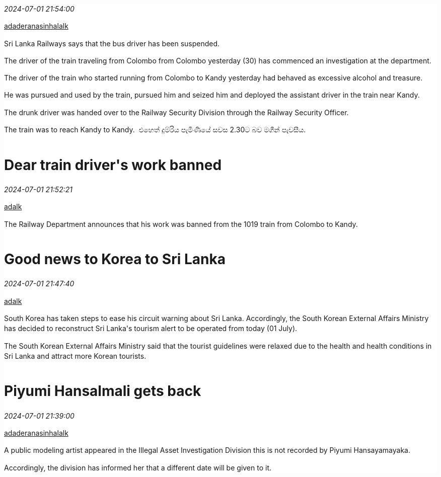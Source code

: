 *2024-07-01 21:54:00*

[adaderanasinhalalk](http://sinhala.adaderana.lk/news/198380)

Sri Lanka Railways says that the bus driver has been suspended.

The driver of the train traveling from Colombo from Colombo yesterday (30) has commenced an investigation at the department.

The driver of the train who started running from Colombo to Kandy yesterday had behaved as excessive alcohol and treasure.

He was pursued and used by the train, pursued him and seized him and deployed the assistant driver in the train near Kandy.

The drunk driver was handed over to the Railway Security Division through the Railway Security Officer.

The train was to reach Kandy to Kandy.  එහෙත් දුම්රිය පැමිණියේ සවස 2.30ට බව මගීන් පැවසීය.



# Dear train driver's work banned

*2024-07-01 21:52:21*

[adalk](https://www.ada.lk/breaking_news/බිමත්-දුම්රිය-රියදුරුගේ-වැඩ-තහනම්/11-410546)

The Railway Department announces that his work was banned from the 1019 train from Colombo to Kandy.



# Good news to Korea to Sri Lanka

*2024-07-01 21:47:40*

[adalk](https://www.ada.lk/breaking_news/කොරියාව-ලංකාවට-දෙන-සුබ-ආරංචිය/11-410545)

South Korea has taken steps to ease his circuit warning about Sri Lanka. Accordingly, the South Korean External Affairs Ministry has decided to reconstruct Sri Lanka's tourism alert to be operated from today (01 July).

The South Korean External Affairs Ministry said that the tourist guidelines were relaxed due to the health and health conditions in Sri Lanka and attract more Korean tourists.



# Piyumi Hansalmali gets back

*2024-07-01 21:39:00*

[adaderanasinhalalk](http://sinhala.adaderana.lk/news/198379)

A public modeling artist appeared in the Illegal Asset Investigation Division this is not recorded by Piyumi Hansayamayaka.

Accordingly, the division has informed her that a different date will be given to it.
